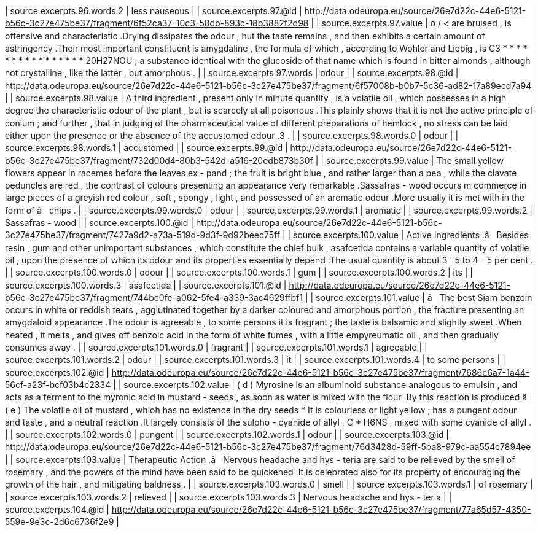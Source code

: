| source.excerpts.96.words.2 | less nauseous |
| source.excerpts.97.@id | http://data.odeuropa.eu/source/26e7d22c-44e6-5121-b56c-3c27e475be37/fragment/6f52ca37-10c3-58db-893c-18b3882f2d98 |
| source.excerpts.97.value | o / < are bruised , is offensive and characteristic .Drying dissipates the odour , hut the taste remains , and then exhibits a certain amount of astringency .Their most important constituent is amygdaline , the formula of which , according to Wohler and Liebig , is C3 * * * * * * * * * * * * * * * * 20H27NOU ; a substance identical with the glucoside of that name which is found in bitter almonds , although not crystalline , like the latter , but amorphous . |
| source.excerpts.97.words | odour |
| source.excerpts.98.@id | http://data.odeuropa.eu/source/26e7d22c-44e6-5121-b56c-3c27e475be37/fragment/6f57008b-b0b7-5c36-ad82-17a89ecd7a94 |
| source.excerpts.98.value | A third ingredient , present only in minute quantity , is a volatile oil , which possesses in a high degree the characteristic odour of the plant , but is scarcely at all poisonous .This plainly shows that it is not the active principle of conium ; and further , that in judging of the pharmaceutical value of different preparations of hemlock , no stress can be laid either upon the presence or the absence of the accustomed odour .3 . |
| source.excerpts.98.words.0 | odour |
| source.excerpts.98.words.1 | accustomed |
| source.excerpts.99.@id | http://data.odeuropa.eu/source/26e7d22c-44e6-5121-b56c-3c27e475be37/fragment/732d00d4-80b3-542d-a516-20edb873b30f |
| source.excerpts.99.value | The small yellow flowers appear in racemes before the leaves ex - pand ; the fruit is bright blue , and rather larger than a pea , while the clavate peduncles are red , the contrast of colours presenting an appearance very remarkable .Sassafras - wood occurs m commerce in large pieces of a greyish red colour , soft , spongy , light , and possessed of an aromatic odour .More usually it is met with in the form of â   chips . |
| source.excerpts.99.words.0 | odour |
| source.excerpts.99.words.1 | aromatic |
| source.excerpts.99.words.2 | Sassafras - wood |
| source.excerpts.100.@id | http://data.odeuropa.eu/source/26e7d22c-44e6-5121-b56c-3c27e475be37/fragment/7427a9d2-a73a-519d-9d3f-9d92beec75ff |
| source.excerpts.100.value | Active Ingredients .â   Besides resin , gum and other unimportant substances , which constitute the chief bulk , asafcetida contains a variable quantity of volatile oil , upon the presence of which its odour and its properties essentially depend .The usual quantity is about 3 ' 5 to 4 - 5 per cent . |
| source.excerpts.100.words.0 | odour |
| source.excerpts.100.words.1 | gum |
| source.excerpts.100.words.2 | its |
| source.excerpts.100.words.3 | asafcetida |
| source.excerpts.101.@id | http://data.odeuropa.eu/source/26e7d22c-44e6-5121-b56c-3c27e475be37/fragment/744bc0fe-a062-5fe4-a339-3ac4629ffbf1 |
| source.excerpts.101.value | â   The best Siam benzoin occurs in white or reddish tears , agglutinated together by a darker coloured and amorphous portion , the fracture presenting an amygdaloid appearance .The odour is agreeable , to some persons it is fragrant ; the taste is balsamic and slightly sweet .When heated , it melts , and gives off benzoic acid in the form of white fumes , with a little empyreumatic oil , and then gradually consumes away . |
| source.excerpts.101.words.0 | fragrant |
| source.excerpts.101.words.1 | agreeable |
| source.excerpts.101.words.2 | odour |
| source.excerpts.101.words.3 | it |
| source.excerpts.101.words.4 | to some persons |
| source.excerpts.102.@id | http://data.odeuropa.eu/source/26e7d22c-44e6-5121-b56c-3c27e475be37/fragment/7686c6a7-1a44-56cf-a23f-bcf03b4c2334 |
| source.excerpts.102.value | ( d ) Myrosine is an albuminoid substance analogous to emulsin , and acts as a ferment to the myronic acid in mustard - seeds , as soon as water is mixed with the flour .By this reaction is produced â   ( e ) The volatile oil of mustard , whioh has no existence in the dry seeds * It is colourless or light yellow ; has a pungent odour and taste , and a neutral reaction .It largely consists of the sulpho - cyanide of allyl , C * H6NS , mixed with some cyanide of allyl . |
| source.excerpts.102.words.0 | pungent |
| source.excerpts.102.words.1 | odour |
| source.excerpts.103.@id | http://data.odeuropa.eu/source/26e7d22c-44e6-5121-b56c-3c27e475be37/fragment/76d3428d-59ff-5ba8-979c-aa554c7894ee |
| source.excerpts.103.value | Therapeutic Action .â   Nervous headache and hys - teria are said to be relieved by the smell of rosemary , and the powers of the mind have been said to be quickened .It is celebrated also for its property of encouraging the growth of the hair , and mitigating baldness . |
| source.excerpts.103.words.0 | smell |
| source.excerpts.103.words.1 | of rosemary |
| source.excerpts.103.words.2 | relieved |
| source.excerpts.103.words.3 | Nervous headache and hys - teria |
| source.excerpts.104.@id | http://data.odeuropa.eu/source/26e7d22c-44e6-5121-b56c-3c27e475be37/fragment/77a65d57-4350-559e-9e3c-2d6c6736f2e9 |
